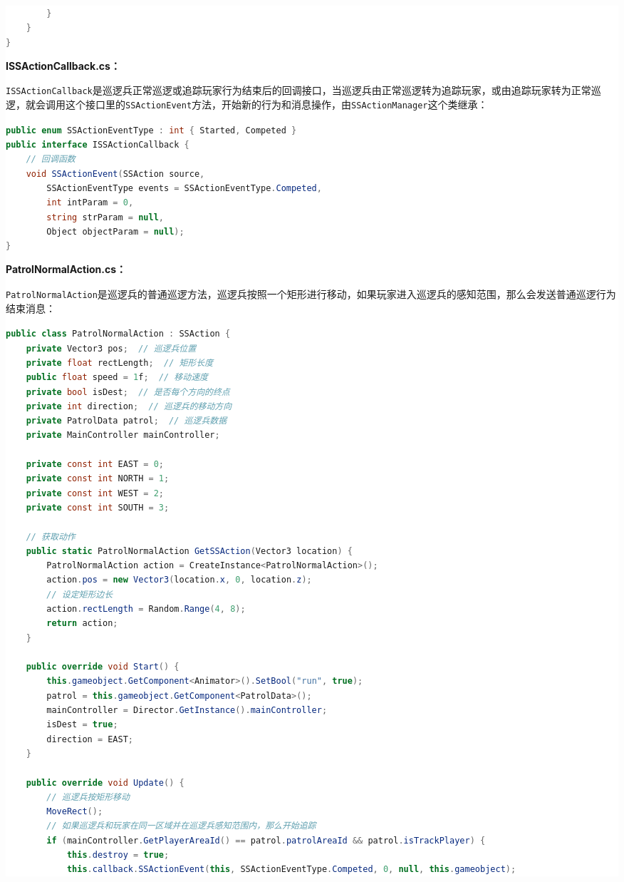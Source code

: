 ```C#
        }
    }
}
```

**ISSActionCallback.cs：**

`ISSActionCallback`是巡逻兵正常巡逻或追踪玩家行为结束后的回调接口，当巡逻兵由正常巡逻转为追踪玩家，或由追踪玩家转为正常巡逻，就会调用这个接口里的`SSActionEvent`方法，开始新的行为和消息操作，由`SSActionManager`这个类继承：

```C#
public enum SSActionEventType : int { Started, Competed }
public interface ISSActionCallback {
    // 回调函数
    void SSActionEvent(SSAction source,
        SSActionEventType events = SSActionEventType.Competed,
        int intParam = 0,
        string strParam = null,
        Object objectParam = null);
}
```

**PatrolNormalAction.cs：**

`PatrolNormalAction`是巡逻兵的普通巡逻方法，巡逻兵按照一个矩形进行移动，如果玩家进入巡逻兵的感知范围，那么会发送普通巡逻行为结束消息：

```C#
public class PatrolNormalAction : SSAction {
    private Vector3 pos;  // 巡逻兵位置
    private float rectLength;  // 矩形长度
    public float speed = 1f;  // 移动速度
    private bool isDest;  // 是否每个方向的终点
    private int direction;  // 巡逻兵的移动方向
    private PatrolData patrol;  // 巡逻兵数据
    private MainController mainController;

    private const int EAST = 0;
    private const int NORTH = 1;
    private const int WEST = 2;
    private const int SOUTH = 3;
    
    // 获取动作
    public static PatrolNormalAction GetSSAction(Vector3 location) {
        PatrolNormalAction action = CreateInstance<PatrolNormalAction>();
        action.pos = new Vector3(location.x, 0, location.z);
        // 设定矩形边长
        action.rectLength = Random.Range(4, 8);
        return action;
    }

    public override void Start() {
        this.gameobject.GetComponent<Animator>().SetBool("run", true);
        patrol = this.gameobject.GetComponent<PatrolData>();
        mainController = Director.GetInstance().mainController;
        isDest = true;
        direction = EAST;
    }

    public override void Update() {
        // 巡逻兵按矩形移动
        MoveRect();
        // 如果巡逻兵和玩家在同一区域并在巡逻兵感知范围内，那么开始追踪
        if (mainController.GetPlayerAreaId() == patrol.patrolAreaId && patrol.isTrackPlayer) {
            this.destroy = true;
            this.callback.SSActionEvent(this, SSActionEventType.Competed, 0, null, this.gameobject);
```